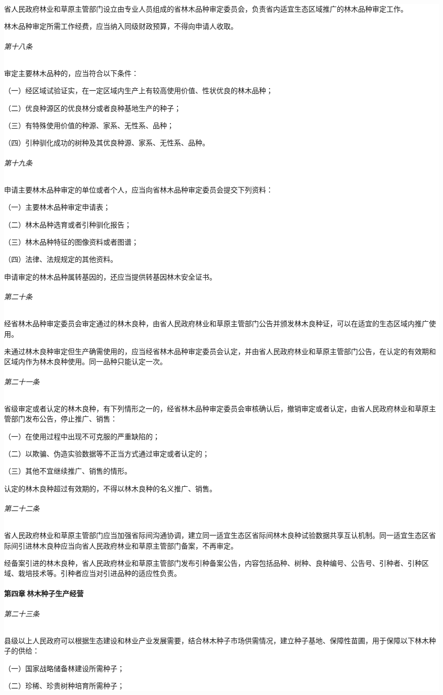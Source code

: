 省人民政府林业和草原主管部门设立由专业人员组成的省林木品种审定委员会，负责省内适宜生态区域推广的林木品种审定工作。

林木品种审定所需工作经费，应当纳入同级财政预算，不得向申请人收取。

###### 第十八条

审定主要林木品种的，应当符合以下条件：

（一）经区域试验证实，在一定区域内生产上有较高使用价值、性状优良的林木品种；

（二）优良种源区的优良林分或者良种基地生产的种子；

（三）有特殊使用价值的种源、家系、无性系、品种；

（四）引种驯化成功的树种及其优良种源、家系、无性系、品种。

###### 第十九条

申请主要林木品种审定的单位或者个人，应当向省林木品种审定委员会提交下列资料：

（一）主要林木品种审定申请表；

（二）林木品种选育或者引种驯化报告；

（三）林木品种特征的图像资料或者图谱；

（四）法律、法规规定的其他资料。

申请审定的林木品种属转基因的，还应当提供转基因林木安全证书。

###### 第二十条

经省林木品种审定委员会审定通过的林木良种，由省人民政府林业和草原主管部门公告并颁发林木良种证，可以在适宜的生态区域内推广使用。

未通过林木良种审定但生产确需使用的，应当经省林木品种审定委员会认定，并由省人民政府林业和草原主管部门公告，在认定的有效期和区域内作为林木良种使用。同一品种只能认定一次。

###### 第二十一条

省级审定或者认定的林木良种，有下列情形之一的，经省林木品种审定委员会审核确认后，撤销审定或者认定，由省人民政府林业和草原主管部门发布公告，停止推广、销售：

（一）在使用过程中出现不可克服的严重缺陷的；

（二）以欺骗、伪造实验数据等不正当方式通过审定或者认定的；

（三）其他不宜继续推广、销售的情形。

认定的林木良种超过有效期的，不得以林木良种的名义推广、销售。

###### 第二十二条

省人民政府林业和草原主管部门应当加强省际间沟通协调，建立同一适宜生态区省际间林木良种试验数据共享互认机制。同一适宜生态区省际间引进林木良种应当向省人民政府林业和草原主管部门备案，不再审定。

经备案引进的林木良种，省人民政府林业和草原主管部门发布引种备案公告，内容包括品种、树种、良种编号、公告号、引种者、引种区域、栽培技术等。引种者应当对引进品种的适应性负责。

#### 第四章 林木种子生产经营

###### 第二十三条

县级以上人民政府可以根据生态建设和林业产业发展需要，结合林木种子市场供需情况，建立种子基地、保障性苗圃，用于保障以下林木种子的供给：

（一）国家战略储备林建设所需种子；

（二）珍稀、珍贵树种培育所需种子；

